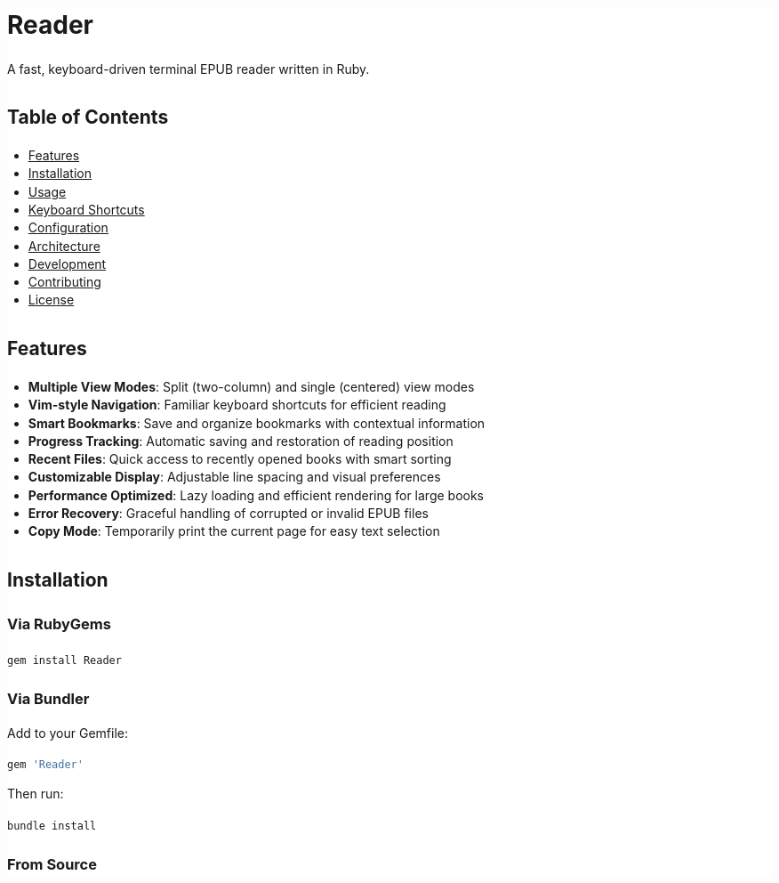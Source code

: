 # Reader

A fast, keyboard-driven terminal EPUB reader written in Ruby.

## Table of Contents

- [Features](#features)
- [Installation](#installation)
- [Usage](#usage)
- [Keyboard Shortcuts](#keyboard-shortcuts)
- [Configuration](#configuration)
- [Architecture](#architecture)
- [Development](#development)
- [Contributing](#contributing)
- [License](#license)

## Features

- **Multiple View Modes**: Split (two-column) and single (centered) view modes
- **Vim-style Navigation**: Familiar keyboard shortcuts for efficient reading
- **Smart Bookmarks**: Save and organize bookmarks with contextual information
- **Progress Tracking**: Automatic saving and restoration of reading position
- **Recent Files**: Quick access to recently opened books with smart sorting
- **Customizable Display**: Adjustable line spacing and visual preferences
- **Performance Optimized**: Lazy loading and efficient rendering for large books
- **Error Recovery**: Graceful handling of corrupted or invalid EPUB files
- **Copy Mode**: Temporarily print the current page for easy text selection

## Installation

### Via RubyGems

```bash
gem install Reader
```

### Via Bundler

Add to your Gemfile:

```ruby
gem 'Reader'
```

Then run:

```bash
bundle install
```

### From Source
